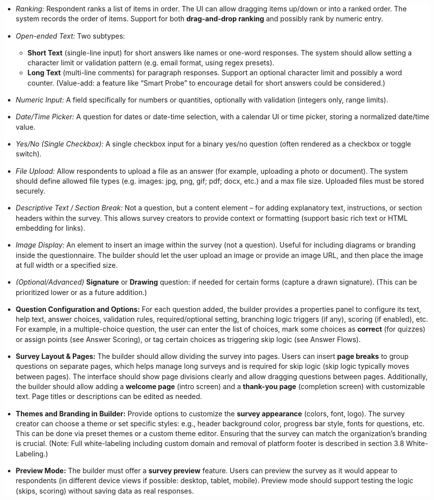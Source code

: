   * *Ranking:* Respondent ranks a list of items in order. The UI can allow dragging items up/down or into a ranked order. The system records the order of items. Support for both **drag-and-drop ranking** and possibly rank by numeric entry.
  * *Open-ended Text:* Two subtypes:

    * **Short Text** (single-line input) for short answers like names or one-word responses. The system should allow setting a character limit or validation pattern (e.g. email format, using regex presets).
    * **Long Text** (multi-line comments) for paragraph responses. Support an optional character limit and possibly a word counter. (Value-add: a feature like “Smart Probe” to encourage detail for short answers could be considered.)
  * *Numeric Input:* A field specifically for numbers or quantities, optionally with validation (integers only, range limits).
  * *Date/Time Picker:* A question for dates or date-time selection, with a calendar UI or time picker, storing a normalized date/time value.
  * *Yes/No (Single Checkbox):* A single checkbox input for a binary yes/no question (often rendered as a checkbox or toggle switch).
  * *File Upload:* Allow respondents to upload a file as an answer (for example, uploading a photo or document). The system should define allowed file types (e.g. images: jpg, png, gif; pdf; docx, etc.) and a max file size. Uploaded files must be stored securely.
  * *Descriptive Text / Section Break:* Not a question, but a content element – for adding explanatory text, instructions, or section headers within the survey. This allows survey creators to provide context or formatting (support basic rich text or HTML embedding for links).
  * *Image Display:* An element to insert an image within the survey (not a question). Useful for including diagrams or branding inside the questionnaire. The builder should let the user upload an image or provide an image URL, and then place the image at full width or a specified size.
  * *(Optional/Advanced)* **Signature** or **Drawing** question: if needed for certain forms (capture a drawn signature). (This can be prioritized lower or as a future addition.)

* **Question Configuration and Options:** For each question added, the builder provides a properties panel to configure its text, help text, answer choices, validation rules, required/optional setting, branching logic triggers (if any), scoring (if enabled), etc. For example, in a multiple-choice question, the user can enter the list of choices, mark some choices as **correct** (for quizzes) or assign points (see Answer Scoring), or tag certain choices as triggering skip logic (see Answer Flows).

* **Survey Layout & Pages:** The builder should allow dividing the survey into pages. Users can insert **page breaks** to group questions on separate pages, which helps manage long surveys and is required for skip logic (skip logic typically moves between pages). The interface should show page divisions clearly and allow dragging questions between pages. Additionally, the builder should allow adding a **welcome page** (intro screen) and a **thank-you page** (completion screen) with customizable text. Page titles or descriptions can be edited as needed.

* **Themes and Branding in Builder:** Provide options to customize the **survey appearance** (colors, font, logo). The survey creator can choose a theme or set specific styles: e.g., header background color, progress bar style, fonts for questions, etc. This can be done via preset themes or a custom theme editor. Ensuring that the survey can match the organization’s branding is crucial. (Note: Full white-labeling including custom domain and removal of platform footer is described in section 3.8 White-Labeling.)

* **Preview Mode:** The builder must offer a **survey preview** feature. Users can preview the survey as it would appear to respondents (in different device views if possible: desktop, tablet, mobile). Preview mode should support testing the logic (skips, scoring) without saving data as real responses.

